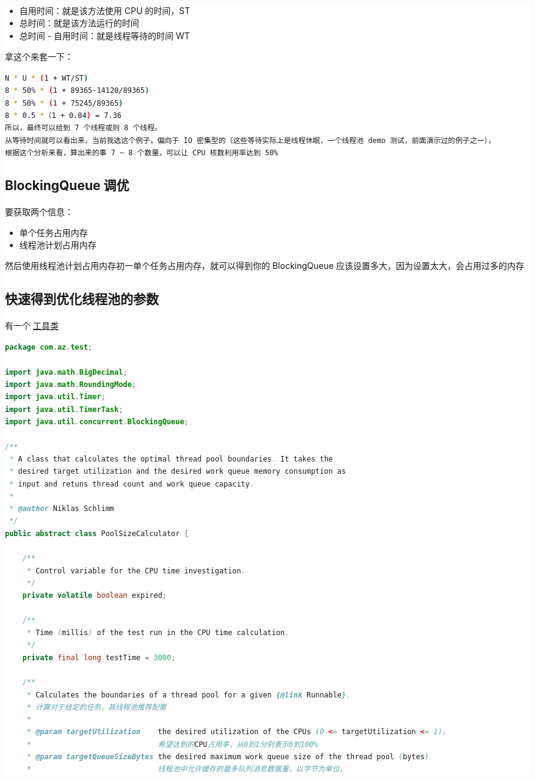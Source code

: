 - 自用时间：就是该方法使用 CPU 的时间，ST
- 总时间：就是该方法运行的时间
- 总时间 -  自用时间：就是线程等待的时间 WT

拿这个来套一下：

```bash
N * U * (1 + WT/ST)
8 * 50% * (1 + 89365-14120/89365)
8 * 50% * (1 + 75245/89365)
8 * 0.5 *（1 + 0.84) = 7.36
所以，最终可以给到 7 个线程或则 8 个线程。
从等待时间就可以看出来，当前我选这个例子，偏向于 IO 密集型的（这些等待实际上是线程休眠，一个线程池 demo 测试，前面演示过的例子之一），
根据这个分析来看，算出来的事 7 ~ 8 个数量，可以让 CPU 核数利用率达到 50%
```

## BlockingQueue 调优

要获取两个信息：

- 单个任务占用内存
- 线程池计划占用内存

然后使用线程池计划占用内存初一单个任务占用内存，就可以得到你的 BlockingQueue 应该设置多大，因为设置太大，会占用过多的内存

## 快速得到优化线程池的参数

有一个 [工具类](https://www.javacodegeeks.com/2012/03/threading-stories-about-robust-thread.html)

```java
package com.az.test;

import java.math.BigDecimal;
import java.math.RoundingMode;
import java.util.Timer;
import java.util.TimerTask;
import java.util.concurrent.BlockingQueue;

/**
 * A class that calculates the optimal thread pool boundaries. It takes the
 * desired target utilization and the desired work queue memory consumption as
 * input and retuns thread count and work queue capacity.
 *
 * @author Niklas Schlimm
 */
public abstract class PoolSizeCalculator {

    /**
     * Control variable for the CPU time investigation.
     */
    private volatile boolean expired;

    /**
     * Time (millis) of the test run in the CPU time calculation.
     */
    private final long testTime = 3000;

    /**
     * Calculates the boundaries of a thread pool for a given {@link Runnable}.
     * 计算对于给定的任务，其线程池推荐配置
     *
     * @param targetUtilization    the desired utilization of the CPUs (0 <= targetUtilization <= 1)，
     *                             希望达到的CPU占用率，从0到1分别表示0到100%
     * @param targetQueueSizeBytes the desired maximum work queue size of the thread pool (bytes)
     *                             线程池中允许缓存的最多队列消息数据量，以字节为单位，
```